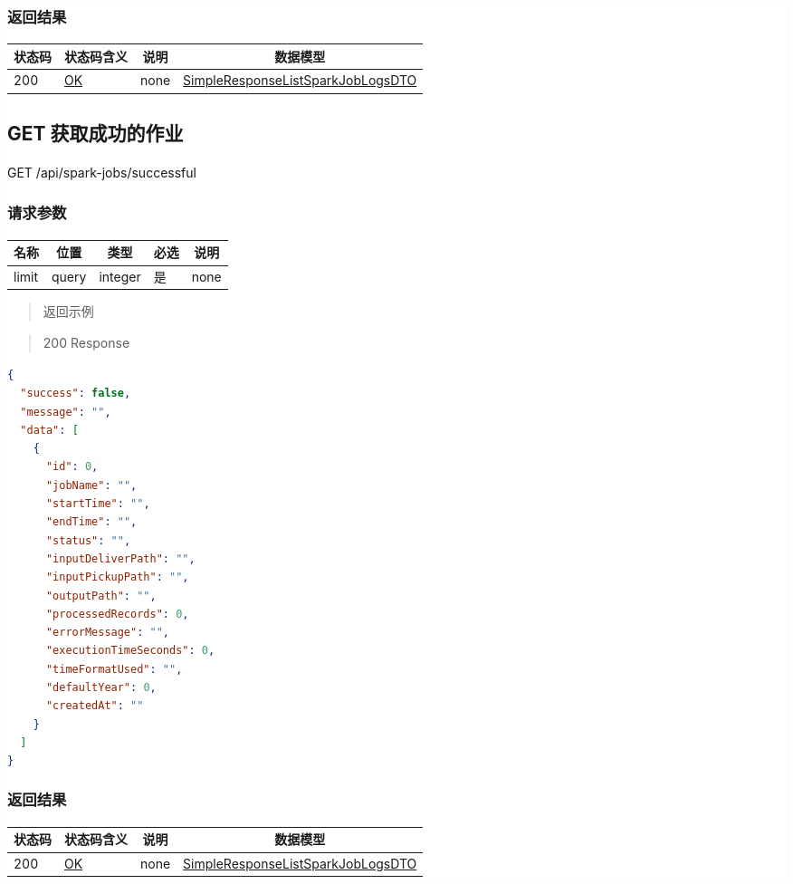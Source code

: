 ### 返回结果

|状态码|状态码含义|说明|数据模型|
|---|---|---|---|
|200|[OK](https://tools.ietf.org/html/rfc7231#section-6.3.1)|none|[SimpleResponseListSparkJobLogsDTO](#schemasimpleresponselistsparkjoblogsdto)|

## GET 获取成功的作业

GET /api/spark-jobs/successful

### 请求参数

|名称|位置|类型|必选|说明|
|---|---|---|---|---|
|limit|query|integer| 是 |none|

> 返回示例

> 200 Response

```json
{
  "success": false,
  "message": "",
  "data": [
    {
      "id": 0,
      "jobName": "",
      "startTime": "",
      "endTime": "",
      "status": "",
      "inputDeliverPath": "",
      "inputPickupPath": "",
      "outputPath": "",
      "processedRecords": 0,
      "errorMessage": "",
      "executionTimeSeconds": 0,
      "timeFormatUsed": "",
      "defaultYear": 0,
      "createdAt": ""
    }
  ]
}
```

### 返回结果

|状态码|状态码含义|说明|数据模型|
|---|---|---|---|
|200|[OK](https://tools.ietf.org/html/rfc7231#section-6.3.1)|none|[SimpleResponseListSparkJobLogsDTO](#schemasimpleresponselistsparkjoblogsdto)|
